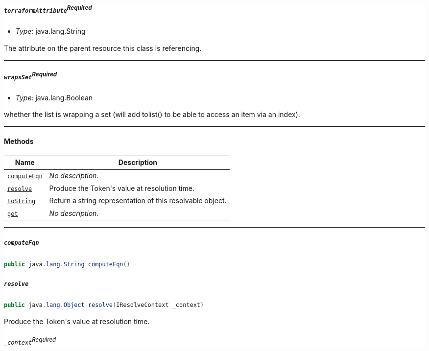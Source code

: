 
##### `terraformAttribute`<sup>Required</sup> <a name="terraformAttribute" id="@cdktf/provider-gitlab.dataGitlabProject.DataGitlabProjectContainerExpirationPolicyList.Initializer.parameter.terraformAttribute"></a>

- *Type:* java.lang.String

The attribute on the parent resource this class is referencing.

---

##### `wrapsSet`<sup>Required</sup> <a name="wrapsSet" id="@cdktf/provider-gitlab.dataGitlabProject.DataGitlabProjectContainerExpirationPolicyList.Initializer.parameter.wrapsSet"></a>

- *Type:* java.lang.Boolean

whether the list is wrapping a set (will add tolist() to be able to access an item via an index).

---

#### Methods <a name="Methods" id="Methods"></a>

| **Name** | **Description** |
| --- | --- |
| <code><a href="#@cdktf/provider-gitlab.dataGitlabProject.DataGitlabProjectContainerExpirationPolicyList.computeFqn">computeFqn</a></code> | *No description.* |
| <code><a href="#@cdktf/provider-gitlab.dataGitlabProject.DataGitlabProjectContainerExpirationPolicyList.resolve">resolve</a></code> | Produce the Token's value at resolution time. |
| <code><a href="#@cdktf/provider-gitlab.dataGitlabProject.DataGitlabProjectContainerExpirationPolicyList.toString">toString</a></code> | Return a string representation of this resolvable object. |
| <code><a href="#@cdktf/provider-gitlab.dataGitlabProject.DataGitlabProjectContainerExpirationPolicyList.get">get</a></code> | *No description.* |

---

##### `computeFqn` <a name="computeFqn" id="@cdktf/provider-gitlab.dataGitlabProject.DataGitlabProjectContainerExpirationPolicyList.computeFqn"></a>

```java
public java.lang.String computeFqn()
```

##### `resolve` <a name="resolve" id="@cdktf/provider-gitlab.dataGitlabProject.DataGitlabProjectContainerExpirationPolicyList.resolve"></a>

```java
public java.lang.Object resolve(IResolveContext _context)
```

Produce the Token's value at resolution time.

###### `_context`<sup>Required</sup> <a name="_context" id="@cdktf/provider-gitlab.dataGitlabProject.DataGitlabProjectContainerExpirationPolicyList.resolve.parameter._context"></a>
